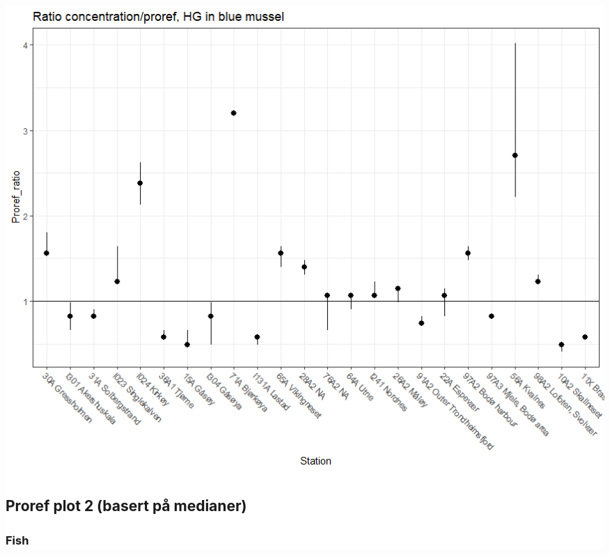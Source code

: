 ![](824_Report_for_scientists_files/figure-html/unnamed-chunk-21-1.png)


## Proref plot 2 (basert på medianer)      


### Fish